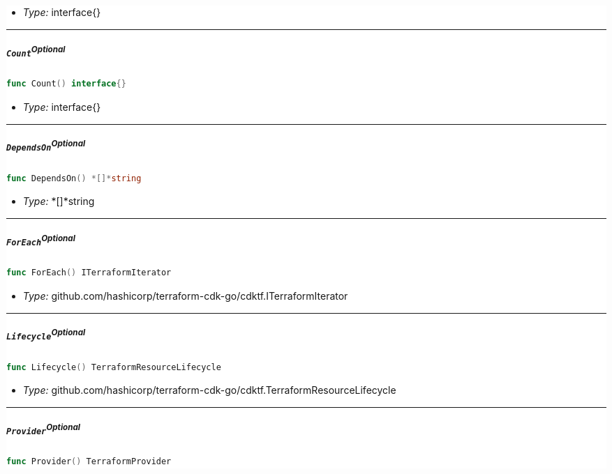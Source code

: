 - *Type:* interface{}

---

##### `Count`<sup>Optional</sup> <a name="Count" id="@cdktf/provider-ionoscloud.targetGroup.TargetGroup.property.count"></a>

```go
func Count() interface{}
```

- *Type:* interface{}

---

##### `DependsOn`<sup>Optional</sup> <a name="DependsOn" id="@cdktf/provider-ionoscloud.targetGroup.TargetGroup.property.dependsOn"></a>

```go
func DependsOn() *[]*string
```

- *Type:* *[]*string

---

##### `ForEach`<sup>Optional</sup> <a name="ForEach" id="@cdktf/provider-ionoscloud.targetGroup.TargetGroup.property.forEach"></a>

```go
func ForEach() ITerraformIterator
```

- *Type:* github.com/hashicorp/terraform-cdk-go/cdktf.ITerraformIterator

---

##### `Lifecycle`<sup>Optional</sup> <a name="Lifecycle" id="@cdktf/provider-ionoscloud.targetGroup.TargetGroup.property.lifecycle"></a>

```go
func Lifecycle() TerraformResourceLifecycle
```

- *Type:* github.com/hashicorp/terraform-cdk-go/cdktf.TerraformResourceLifecycle

---

##### `Provider`<sup>Optional</sup> <a name="Provider" id="@cdktf/provider-ionoscloud.targetGroup.TargetGroup.property.provider"></a>

```go
func Provider() TerraformProvider
```
